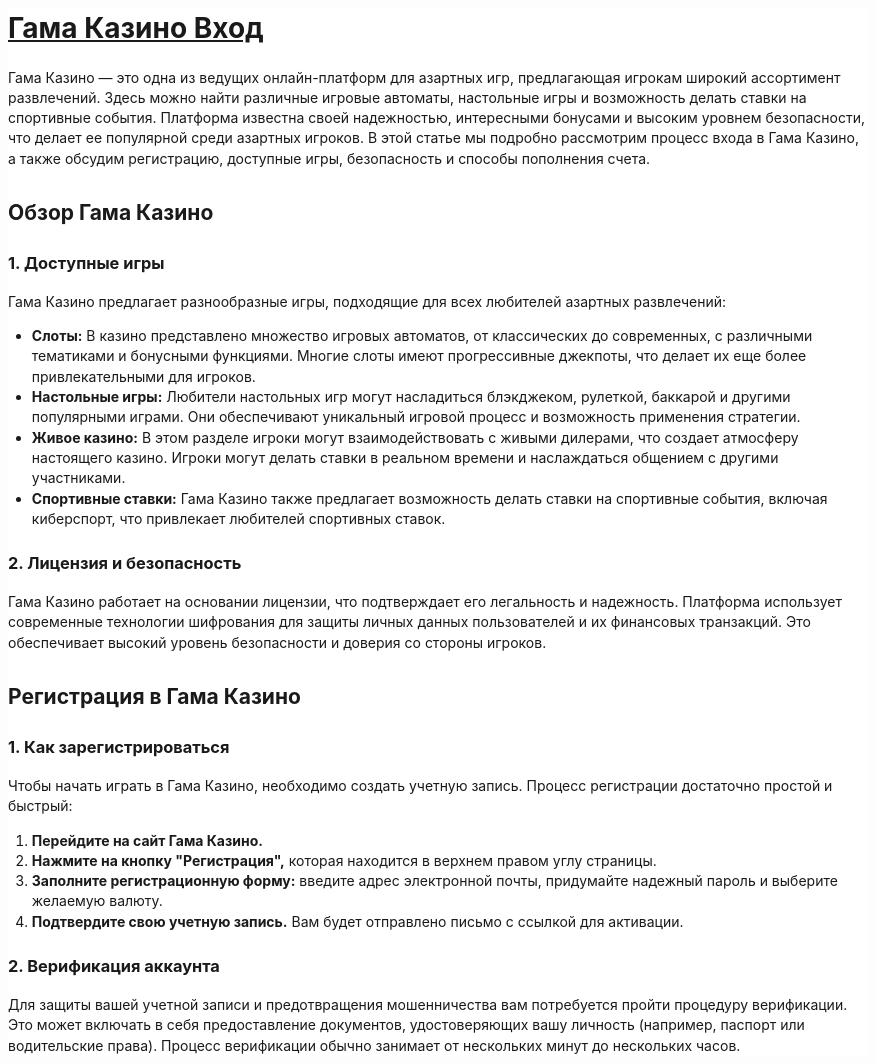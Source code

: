 # [Гама Казино Вход](https://brandplay.link/RD52jZbL)

Гама Казино — это одна из ведущих онлайн-платформ для азартных игр, предлагающая игрокам широкий ассортимент развлечений. Здесь можно найти различные игровые автоматы, настольные игры и возможность делать ставки на спортивные события. Платформа известна своей надежностью, интересными бонусами и высоким уровнем безопасности, что делает ее популярной среди азартных игроков. В этой статье мы подробно рассмотрим процесс входа в Гама Казино, а также обсудим регистрацию, доступные игры, безопасность и способы пополнения счета.

## Обзор Гама Казино

### 1. Доступные игры

Гама Казино предлагает разнообразные игры, подходящие для всех любителей азартных развлечений:

* **Слоты:** В казино представлено множество игровых автоматов, от классических до современных, с различными тематиками и бонусными функциями. Многие слоты имеют прогрессивные джекпоты, что делает их еще более привлекательными для игроков.
* **Настольные игры:** Любители настольных игр могут насладиться блэкджеком, рулеткой, баккарой и другими популярными играми. Они обеспечивают уникальный игровой процесс и возможность применения стратегии.
* **Живое казино:** В этом разделе игроки могут взаимодействовать с живыми дилерами, что создает атмосферу настоящего казино. Игроки могут делать ставки в реальном времени и наслаждаться общением с другими участниками.
* **Спортивные ставки:** Гама Казино также предлагает возможность делать ставки на спортивные события, включая киберспорт, что привлекает любителей спортивных ставок.

### 2. Лицензия и безопасность

Гама Казино работает на основании лицензии, что подтверждает его легальность и надежность. Платформа использует современные технологии шифрования для защиты личных данных пользователей и их финансовых транзакций. Это обеспечивает высокий уровень безопасности и доверия со стороны игроков.

## Регистрация в Гама Казино

### 1. Как зарегистрироваться

Чтобы начать играть в Гама Казино, необходимо создать учетную запись. Процесс регистрации достаточно простой и быстрый:

1. **Перейдите на сайт Гама Казино.**
2. **Нажмите на кнопку "Регистрация",** которая находится в верхнем правом углу страницы.
3. **Заполните регистрационную форму:** введите адрес электронной почты, придумайте надежный пароль и выберите желаемую валюту.
4. **Подтвердите свою учетную запись.** Вам будет отправлено письмо с ссылкой для активации.

### 2. Верификация аккаунта

Для защиты вашей учетной записи и предотвращения мошенничества вам потребуется пройти процедуру верификации. Это может включать в себя предоставление документов, удостоверяющих вашу личность (например, паспорт или водительские права). Процесс верификации обычно занимает от нескольких минут до нескольких часов.
